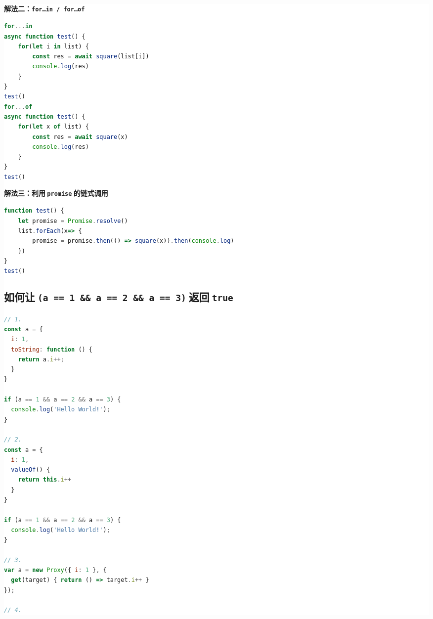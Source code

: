 **解法二：`for…in / for…of`**

```js
for...in
async function test() {
    for(let i in list) {
        const res = await square(list[i])
    	console.log(res)
    }
}
test()
for...of
async function test() {
    for(let x of list) {
        const res = await square(x)
    	console.log(res)
    }
}
test()
```

**解法三：利用 `promise` 的链式调用**

```js
function test() {
    let promise = Promise.resolve()
    list.forEach(x=> {
        promise = promise.then(() => square(x)).then(console.log)
    })
}
test()
```

## 如何让 `(a == 1 && a == 2 && a == 3)` 返回 `true`

```js
// 1.
const a = {
  i: 1,
  toString: function () {
    return a.i++;
  }
}

if (a == 1 && a == 2 && a == 3) {
  console.log('Hello World!');
}

// 2.
const a = {
  i: 1,
  valueOf() {
    return this.i++
  }
}

if (a == 1 && a == 2 && a == 3) {
  console.log('Hello World!');
}

// 3.
var a = new Proxy({ i: 1 }, {
  get(target) { return () => target.i++ }
});

// 4.
```